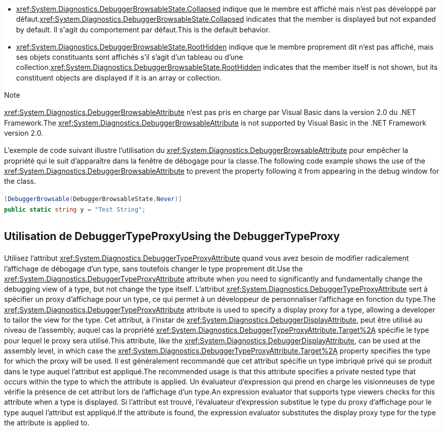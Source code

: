 - <span data-ttu-id="8055d-127"><xref:System.Diagnostics.DebuggerBrowsableState.Collapsed> indique que le membre est affiché mais n’est pas développé par défaut.</span><span class="sxs-lookup"><span data-stu-id="8055d-127"><xref:System.Diagnostics.DebuggerBrowsableState.Collapsed> indicates that the member is displayed but not expanded by default.</span></span>  <span data-ttu-id="8055d-128">Il s'agit du comportement par défaut.</span><span class="sxs-lookup"><span data-stu-id="8055d-128">This is the default behavior.</span></span>

- <span data-ttu-id="8055d-129"><xref:System.Diagnostics.DebuggerBrowsableState.RootHidden> indique que le membre proprement dit n’est pas affiché, mais ses objets constituants sont affichés s’il s’agit d’un tableau ou d’une collection.</span><span class="sxs-lookup"><span data-stu-id="8055d-129"><xref:System.Diagnostics.DebuggerBrowsableState.RootHidden> indicates that the member itself is not shown, but its constituent objects are displayed if it is an array or collection.</span></span>

> [!NOTE]
>  <span data-ttu-id="8055d-130"><xref:System.Diagnostics.DebuggerBrowsableAttribute> n’est pas pris en charge par Visual Basic dans la version 2.0 du .NET Framework.</span><span class="sxs-lookup"><span data-stu-id="8055d-130">The <xref:System.Diagnostics.DebuggerBrowsableAttribute> is not supported by Visual Basic in the .NET Framework version 2.0.</span></span>

<span data-ttu-id="8055d-131">L’exemple de code suivant illustre l’utilisation du <xref:System.Diagnostics.DebuggerBrowsableAttribute> pour empêcher la propriété qui le suit d’apparaître dans la fenêtre de débogage pour la classe.</span><span class="sxs-lookup"><span data-stu-id="8055d-131">The following code example shows the use of the <xref:System.Diagnostics.DebuggerBrowsableAttribute> to prevent the property following it from appearing in the debug window for the class.</span></span>

```csharp
[DebuggerBrowsable(DebuggerBrowsableState.Never)]
public static string y = "Test String";
```

## <a name="using-the-debuggertypeproxy"></a><span data-ttu-id="8055d-132">Utilisation de DebuggerTypeProxy</span><span class="sxs-lookup"><span data-stu-id="8055d-132">Using the DebuggerTypeProxy</span></span>
 <span data-ttu-id="8055d-133">Utilisez l’attribut <xref:System.Diagnostics.DebuggerTypeProxyAttribute> quand vous avez besoin de modifier radicalement l’affichage de débogage d’un type, sans toutefois changer le type proprement dit.</span><span class="sxs-lookup"><span data-stu-id="8055d-133">Use the <xref:System.Diagnostics.DebuggerTypeProxyAttribute> attribute when you need to significantly and fundamentally change the debugging view of a type, but not change the type itself.</span></span> <span data-ttu-id="8055d-134">L’attribut <xref:System.Diagnostics.DebuggerTypeProxyAttribute> sert à spécifier un proxy d’affichage pour un type, ce qui permet à un développeur de personnaliser l’affichage en fonction du type.</span><span class="sxs-lookup"><span data-stu-id="8055d-134">The <xref:System.Diagnostics.DebuggerTypeProxyAttribute> attribute is used to specify a display proxy for a type, allowing a developer to tailor the view for the type.</span></span>  <span data-ttu-id="8055d-135">Cet attribut, à l’instar de <xref:System.Diagnostics.DebuggerDisplayAttribute>, peut être utilisé au niveau de l’assembly, auquel cas la propriété <xref:System.Diagnostics.DebuggerTypeProxyAttribute.Target%2A> spécifie le type pour lequel le proxy sera utilisé.</span><span class="sxs-lookup"><span data-stu-id="8055d-135">This attribute, like the <xref:System.Diagnostics.DebuggerDisplayAttribute>, can be used at the assembly level, in which case the <xref:System.Diagnostics.DebuggerTypeProxyAttribute.Target%2A> property specifies the type for which the proxy will be used.</span></span> <span data-ttu-id="8055d-136">Il est généralement recommandé que cet attribut spécifie un type imbriqué privé qui se produit dans le type auquel l’attribut est appliqué.</span><span class="sxs-lookup"><span data-stu-id="8055d-136">The recommended usage is that this attribute specifies a private nested type that occurs within the type to which the attribute is applied.</span></span>  <span data-ttu-id="8055d-137">Un évaluateur d’expression qui prend en charge les visionneuses de type vérifie la présence de cet attribut lors de l’affichage d’un type.</span><span class="sxs-lookup"><span data-stu-id="8055d-137">An expression evaluator that supports type viewers checks for this attribute when a type is displayed.</span></span> <span data-ttu-id="8055d-138">Si l’attribut est trouvé, l’évaluateur d’expression substitue le type du proxy d’affichage pour le type auquel l’attribut est appliqué.</span><span class="sxs-lookup"><span data-stu-id="8055d-138">If the attribute is found, the expression evaluator substitutes the display proxy type for the type the attribute is applied to.</span></span>
